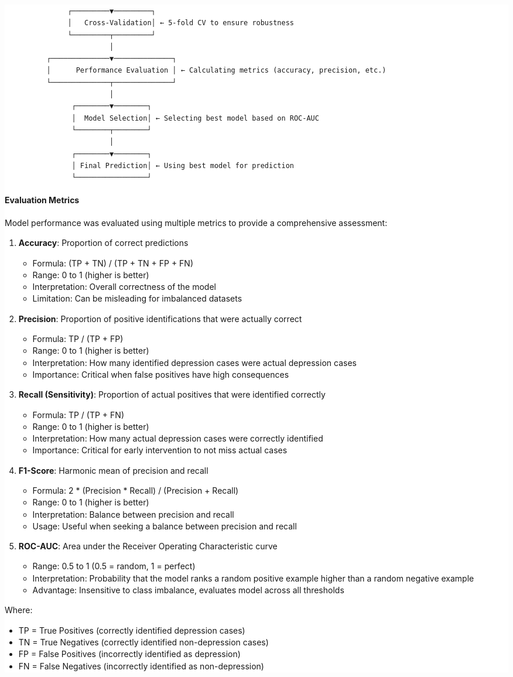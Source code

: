 ```
               ┌─────────▼─────────┐
               │   Cross-Validation│ ← 5-fold CV to ensure robustness
               └─────────┬─────────┘
                         │
          ┌──────────────▼──────────────┐
          │      Performance Evaluation │ ← Calculating metrics (accuracy, precision, etc.)
          └──────────────┬──────────────┘
                         │
                ┌────────▼────────┐
                │  Model Selection│ ← Selecting best model based on ROC-AUC
                └────────┬────────┘
                         │
                ┌────────▼────────┐
                │ Final Prediction│ ← Using best model for prediction
                └─────────────────┘
```

#### Evaluation Metrics

Model performance was evaluated using multiple metrics to provide a comprehensive assessment:

1. **Accuracy**: Proportion of correct predictions
   - Formula: (TP + TN) / (TP + TN + FP + FN)
   - Range: 0 to 1 (higher is better)
   - Interpretation: Overall correctness of the model
   - Limitation: Can be misleading for imbalanced datasets

2. **Precision**: Proportion of positive identifications that were actually correct
   - Formula: TP / (TP + FP)
   - Range: 0 to 1 (higher is better)
   - Interpretation: How many identified depression cases were actual depression cases
   - Importance: Critical when false positives have high consequences

3. **Recall (Sensitivity)**: Proportion of actual positives that were identified correctly
   - Formula: TP / (TP + FN)
   - Range: 0 to 1 (higher is better)
   - Interpretation: How many actual depression cases were correctly identified
   - Importance: Critical for early intervention to not miss actual cases

4. **F1-Score**: Harmonic mean of precision and recall
   - Formula: 2 * (Precision * Recall) / (Precision + Recall)
   - Range: 0 to 1 (higher is better)
   - Interpretation: Balance between precision and recall
   - Usage: Useful when seeking a balance between precision and recall

5. **ROC-AUC**: Area under the Receiver Operating Characteristic curve
   - Range: 0.5 to 1 (0.5 = random, 1 = perfect)
   - Interpretation: Probability that the model ranks a random positive example higher than a random negative example
   - Advantage: Insensitive to class imbalance, evaluates model across all thresholds

Where:
- TP = True Positives (correctly identified depression cases)
- TN = True Negatives (correctly identified non-depression cases)
- FP = False Positives (incorrectly identified as depression)
- FN = False Negatives (incorrectly identified as non-depression)
